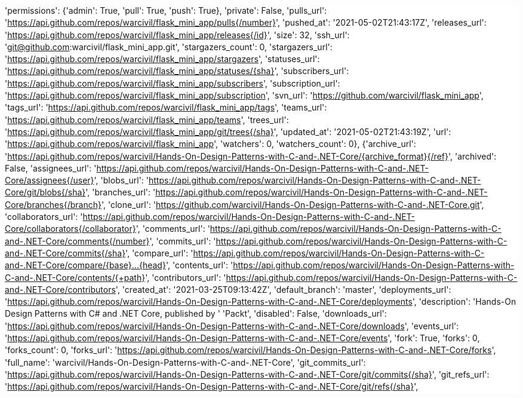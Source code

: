   'permissions': {'admin': True, 'pull': True, 'push': True},
  'private': False,
  'pulls_url': 'https://api.github.com/repos/warcivil/flask_mini_app/pulls{/number}',
  'pushed_at': '2021-05-02T21:43:17Z',
  'releases_url': 'https://api.github.com/repos/warcivil/flask_mini_app/releases{/id}',
  'size': 32,
  'ssh_url': 'git@github.com:warcivil/flask_mini_app.git',
  'stargazers_count': 0,
  'stargazers_url': 'https://api.github.com/repos/warcivil/flask_mini_app/stargazers',
  'statuses_url': 'https://api.github.com/repos/warcivil/flask_mini_app/statuses/{sha}',
  'subscribers_url': 'https://api.github.com/repos/warcivil/flask_mini_app/subscribers',
  'subscription_url': 'https://api.github.com/repos/warcivil/flask_mini_app/subscription',
  'svn_url': 'https://github.com/warcivil/flask_mini_app',
  'tags_url': 'https://api.github.com/repos/warcivil/flask_mini_app/tags',
  'teams_url': 'https://api.github.com/repos/warcivil/flask_mini_app/teams',
  'trees_url': 'https://api.github.com/repos/warcivil/flask_mini_app/git/trees{/sha}',
  'updated_at': '2021-05-02T21:43:19Z',
  'url': 'https://api.github.com/repos/warcivil/flask_mini_app',
  'watchers': 0,
  'watchers_count': 0},
 {'archive_url': 'https://api.github.com/repos/warcivil/Hands-On-Design-Patterns-with-C-and-.NET-Core/{archive_format}{/ref}',
  'archived': False,
  'assignees_url': 'https://api.github.com/repos/warcivil/Hands-On-Design-Patterns-with-C-and-.NET-Core/assignees{/user}',
  'blobs_url': 'https://api.github.com/repos/warcivil/Hands-On-Design-Patterns-with-C-and-.NET-Core/git/blobs{/sha}',
  'branches_url': 'https://api.github.com/repos/warcivil/Hands-On-Design-Patterns-with-C-and-.NET-Core/branches{/branch}',
  'clone_url': 'https://github.com/warcivil/Hands-On-Design-Patterns-with-C-and-.NET-Core.git',
  'collaborators_url': 'https://api.github.com/repos/warcivil/Hands-On-Design-Patterns-with-C-and-.NET-Core/collaborators{/collaborator}',
  'comments_url': 'https://api.github.com/repos/warcivil/Hands-On-Design-Patterns-with-C-and-.NET-Core/comments{/number}',
  'commits_url': 'https://api.github.com/repos/warcivil/Hands-On-Design-Patterns-with-C-and-.NET-Core/commits{/sha}',
  'compare_url': 'https://api.github.com/repos/warcivil/Hands-On-Design-Patterns-with-C-and-.NET-Core/compare/{base}...{head}',
  'contents_url': 'https://api.github.com/repos/warcivil/Hands-On-Design-Patterns-with-C-and-.NET-Core/contents/{+path}',
  'contributors_url': 'https://api.github.com/repos/warcivil/Hands-On-Design-Patterns-with-C-and-.NET-Core/contributors',
  'created_at': '2021-03-25T09:13:42Z',
  'default_branch': 'master',
  'deployments_url': 'https://api.github.com/repos/warcivil/Hands-On-Design-Patterns-with-C-and-.NET-Core/deployments',
  'description': 'Hands-On Design Patterns with C# and .NET Core, published by '
                 'Packt',
  'disabled': False,
  'downloads_url': 'https://api.github.com/repos/warcivil/Hands-On-Design-Patterns-with-C-and-.NET-Core/downloads',
  'events_url': 'https://api.github.com/repos/warcivil/Hands-On-Design-Patterns-with-C-and-.NET-Core/events',
  'fork': True,
  'forks': 0,
  'forks_count': 0,
  'forks_url': 'https://api.github.com/repos/warcivil/Hands-On-Design-Patterns-with-C-and-.NET-Core/forks',
  'full_name': 'warcivil/Hands-On-Design-Patterns-with-C-and-.NET-Core',
  'git_commits_url': 'https://api.github.com/repos/warcivil/Hands-On-Design-Patterns-with-C-and-.NET-Core/git/commits{/sha}',
  'git_refs_url': 'https://api.github.com/repos/warcivil/Hands-On-Design-Patterns-with-C-and-.NET-Core/git/refs{/sha}',